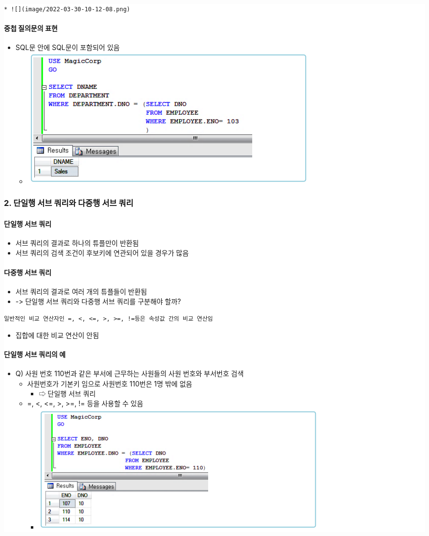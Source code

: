     * ![](image/2022-03-30-10-12-08.png)


#### 중첩 질의문의 표현 
* SQL문 안에 SQL문이 포함되어 있음
  * ![](image/2022-03-30-10-14-23.png)

### 2. 단일행 서브 쿼리와 다중행 서브 쿼리
#### 단일행 서브 쿼리 
* 서브 쿼리의 결과로 하나의 튜플만이 반환됨
* 서브 쿼리의 검색 조건이 후보키에 연관되어 있을 경우가 많음
#### 다중행 서브 쿼리 
* 서브 쿼리의 결과로 여러 개의 튜플들이 반환됨
* -> 단일행 서브 쿼리와 다중행 서브 쿼리를 구분해야 할까? 
```
일반적인 비교 연산자인 =, <, <=, >, >=, !=등은 속성값 간의 비교 연산임 
```
  * 집합에 대한 비교 연산이 안됨
#### 단일행 서브 쿼리의 예 
* Q) 사원 번호 110번과 같은 부서에 근무하는 사원들의 사원 번호와 부서번호 검색
  * 사원번호가 기본키 임으로 사원번호 110번은 1명 밖에 없음
    * ⇨ 단일행 서브 쿼리
  * =, <, <=, >, >=, != 등을 사용할 수 있음
    * ![](image/2022-03-30-10-17-45.png)
